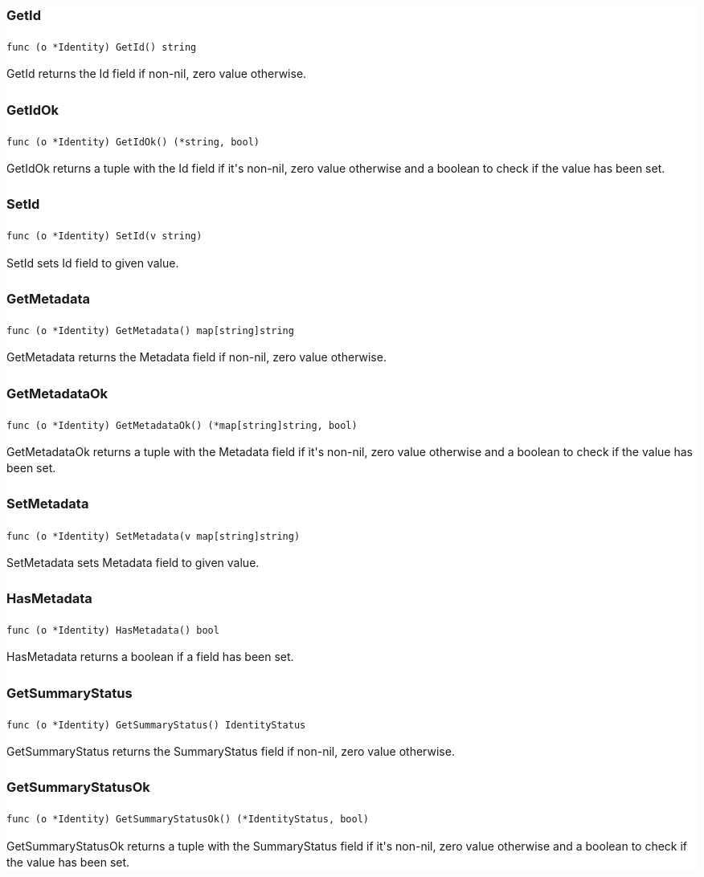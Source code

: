 ### GetId

`func (o *Identity) GetId() string`

GetId returns the Id field if non-nil, zero value otherwise.

### GetIdOk

`func (o *Identity) GetIdOk() (*string, bool)`

GetIdOk returns a tuple with the Id field if it's non-nil, zero value otherwise
and a boolean to check if the value has been set.

### SetId

`func (o *Identity) SetId(v string)`

SetId sets Id field to given value.


### GetMetadata

`func (o *Identity) GetMetadata() map[string]string`

GetMetadata returns the Metadata field if non-nil, zero value otherwise.

### GetMetadataOk

`func (o *Identity) GetMetadataOk() (*map[string]string, bool)`

GetMetadataOk returns a tuple with the Metadata field if it's non-nil, zero value otherwise
and a boolean to check if the value has been set.

### SetMetadata

`func (o *Identity) SetMetadata(v map[string]string)`

SetMetadata sets Metadata field to given value.

### HasMetadata

`func (o *Identity) HasMetadata() bool`

HasMetadata returns a boolean if a field has been set.

### GetSummaryStatus

`func (o *Identity) GetSummaryStatus() IdentityStatus`

GetSummaryStatus returns the SummaryStatus field if non-nil, zero value otherwise.

### GetSummaryStatusOk

`func (o *Identity) GetSummaryStatusOk() (*IdentityStatus, bool)`

GetSummaryStatusOk returns a tuple with the SummaryStatus field if it's non-nil, zero value otherwise
and a boolean to check if the value has been set.
